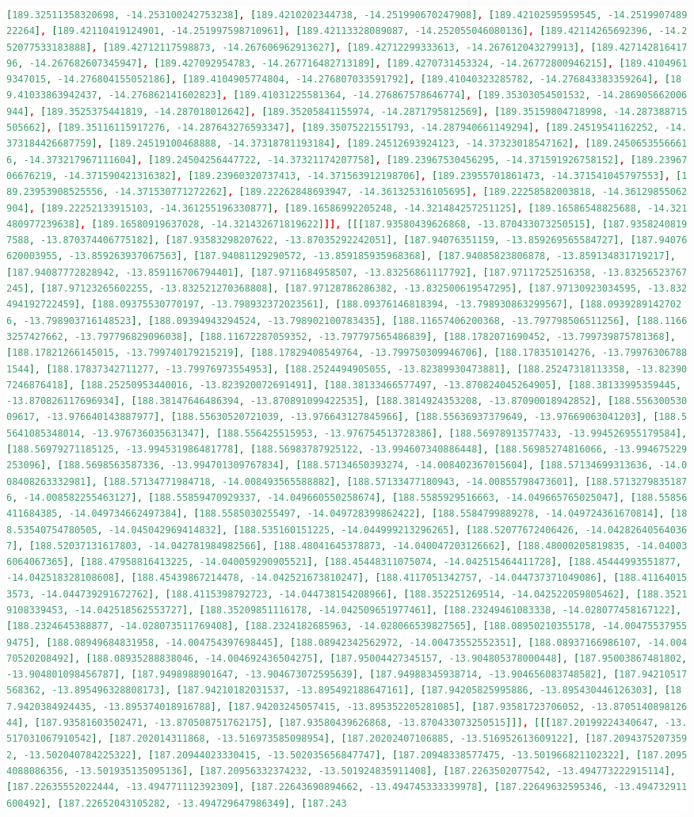 ```geojson
[189.32511358320698, -14.253100242753238], [189.4210202344738, -14.251990670247908], [189.42102595959545, -14.251990748922264], [189.42110419124901, -14.251997598710961], [189.42113328089087, -14.252055046080136], [189.42114265692396, -14.252077533183888], [189.42712117598873, -14.267606962913627], [189.42712299333613, -14.267612043279913], [189.42714281641796, -14.267682607345947], [189.427092954783, -14.267716482713189], [189.4270731453324, -14.26772800946215], [189.41049619347015, -14.276804155052186], [189.4104905774804, -14.276807033591792], [189.41040323285782, -14.276843383359264], [189.41033863942437, -14.276862141602823], [189.41031225581364, -14.276867578646774], [189.35303054501532, -14.286905662006944], [189.3525375441819, -14.287018012642], [189.35205841155974, -14.2871795812569], [189.35159804718998, -14.287388715505662], [189.35116115917276, -14.287643276593347], [189.35075221551793, -14.287940661149294], [189.24519541162252, -14.373184426687759], [189.24519100468888, -14.37318781193184], [189.24512693924123, -14.37323018547162], [189.24506535566616, -14.373217967111604], [189.24504256447722, -14.37321174207758], [189.23967530456295, -14.371591926758152], [189.2396706676219, -14.371590421316382], [189.23960320737413, -14.371563912198706], [189.23955701861473, -14.371541045797553], [189.23953908525556, -14.371530771272262], [189.22262848693947, -14.361325316105695], [189.22258582003818, -14.36129855062904], [189.22252133915103, -14.361255196330877], [189.16586992205248, -14.321484257251125], [189.16586548825688, -14.321480977239638], [189.16580919637028, -14.321432671819622]]], [[[187.93580439626868, -13.870433073250515], [187.93582408197588, -13.870374406775182], [187.93583298207622, -13.87035292242051], [187.94076351159, -13.859269565584727], [187.94076620003955, -13.859263937067563], [187.94081129290572, -13.859185935968368], [187.94085823806878, -13.859134831719217], [187.94087772828942, -13.859116706794401], [187.9711684958507, -13.83256861117792], [187.97117252516358, -13.83256523767245], [187.97123265602255, -13.832521270368808], [187.97128786286382, -13.832500619547295], [187.97130923034595, -13.832494192722459], [188.09375530770197, -13.798932372023561], [188.09376146818394, -13.798930863299567], [188.09392891427026, -13.798903716148523], [188.09394943294524, -13.798902100783435], [188.11657406200368, -13.797798506511256], [188.11663257427662, -13.797796829096038], [188.11672287059352, -13.797797565486839], [188.1782071690452, -13.799739875781368], [188.17821266145015, -13.799740179215219], [188.17829408549764, -13.799750309946706], [188.178351014276, -13.799763067881544], [188.17837342711277, -13.79976973554953], [188.2524494905055, -13.82389930473881], [188.25247318113358, -13.823907246876418], [188.25250953440016, -13.823920072691491], [188.38133466577497, -13.870824045264905], [188.38133995359445, -13.870826117696934], [188.38147646486394, -13.870891099422535], [188.3814924353208, -13.87090018942852], [188.55630053009617, -13.976640143887977], [188.55630520721039, -13.976643127845966], [188.55636937379649, -13.97669063041203], [188.55641085348014, -13.976736035631347], [188.556425515953, -13.976754513728386], [188.56978913577433, -13.994526955179584], [188.56979271185125, -13.994531986481778], [188.56983787925122, -13.994607340886448], [188.56985274816066, -13.994675229253096], [188.5698563587336, -13.994701309767834], [188.57134650393274, -14.008402367015604], [188.57134699313636, -14.008408263332981], [188.57134771984718, -14.008493565588882], [188.57133477180943, -14.00855798473601], [188.57132798351876, -14.008582255463127], [188.55859470929337, -14.049660550258674], [188.5585929516663, -14.049665765025047], [188.55856411684385, -14.049734662497384], [188.5585030255497, -14.049728399862422], [188.5584799889278, -14.049724361670814], [188.53540754780505, -14.045042969414832], [188.535160151225, -14.044999213296265], [188.52077672406426, -14.042826405640367], [188.52037131617803, -14.042781984982566], [188.48041645378873, -14.040047203126662], [188.48000205819835, -14.040036064067365], [188.47958816413225, -14.040059290905521], [188.45448311075074, -14.042515464411728], [188.45444993551877, -14.042518328108608], [188.45439867214478, -14.042521673810247], [188.4117051342757, -14.044737371049086], [188.411640153573, -14.044739291672762], [188.4115398792723, -14.044738154208966], [188.352251269514, -14.042522059805462], [188.35219108339453, -14.042518562553727], [188.35209851116178, -14.042509651977461], [188.23249461083338, -14.028077458167122], [188.2324645388877, -14.028073511769408], [188.2324182685963, -14.028066539827565], [188.08950210355178, -14.004755379559475], [188.08949684831958, -14.004754397698445], [188.08942342562972, -14.00473552552351], [188.08937166986107, -14.00470520208492], [188.08935288838046, -14.004692436504275], [187.95004427345157, -13.904805378000448], [187.95003867481802, -13.904801098456787], [187.9498988901647, -13.904673072595639], [187.94988345938714, -13.904656083748582], [187.94210517568362, -13.895496328808173], [187.94210182031537, -13.895492188647161], [187.94205825995886, -13.895430446126303], [187.9420384924435, -13.895374018916788], [187.94203245057415, -13.895352205281085], [187.93581723706052, -13.870514089812644], [187.93581603502471, -13.870508751762175], [187.93580439626868, -13.870433073250515]]], [[[187.20199224340647, -13.517031067910542], [187.202014311868, -13.516973585098954], [187.20202407106885, -13.516952613609122], [187.20943752073592, -13.502040784225322], [187.20944023330415, -13.502035656847747], [187.20948338577475, -13.501966821102322], [187.20954088086356, -13.501935135095136], [187.20956332374232, -13.501924835911408], [187.2263502077542, -13.494773222915114], [187.22635552022444, -13.494771112392309], [187.22643690894662, -13.494745333339978], [187.22649632595346, -13.494732911600492], [187.22652043105282, -13.494729647986349], [187.243
```